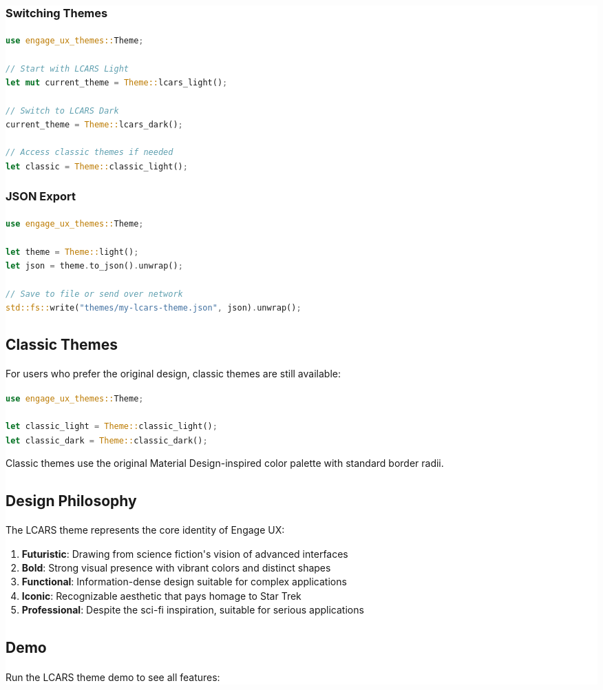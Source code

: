 ### Switching Themes

```rust
use engage_ux_themes::Theme;

// Start with LCARS Light
let mut current_theme = Theme::lcars_light();

// Switch to LCARS Dark
current_theme = Theme::lcars_dark();

// Access classic themes if needed
let classic = Theme::classic_light();
```

### JSON Export

```rust
use engage_ux_themes::Theme;

let theme = Theme::light();
let json = theme.to_json().unwrap();

// Save to file or send over network
std::fs::write("themes/my-lcars-theme.json", json).unwrap();
```

## Classic Themes

For users who prefer the original design, classic themes are still available:

```rust
use engage_ux_themes::Theme;

let classic_light = Theme::classic_light();
let classic_dark = Theme::classic_dark();
```

Classic themes use the original Material Design-inspired color palette with standard border radii.

## Design Philosophy

The LCARS theme represents the core identity of Engage UX:

1. **Futuristic**: Drawing from science fiction's vision of advanced interfaces
2. **Bold**: Strong visual presence with vibrant colors and distinct shapes
3. **Functional**: Information-dense design suitable for complex applications
4. **Iconic**: Recognizable aesthetic that pays homage to Star Trek
5. **Professional**: Despite the sci-fi inspiration, suitable for serious applications

## Demo

Run the LCARS theme demo to see all features:
